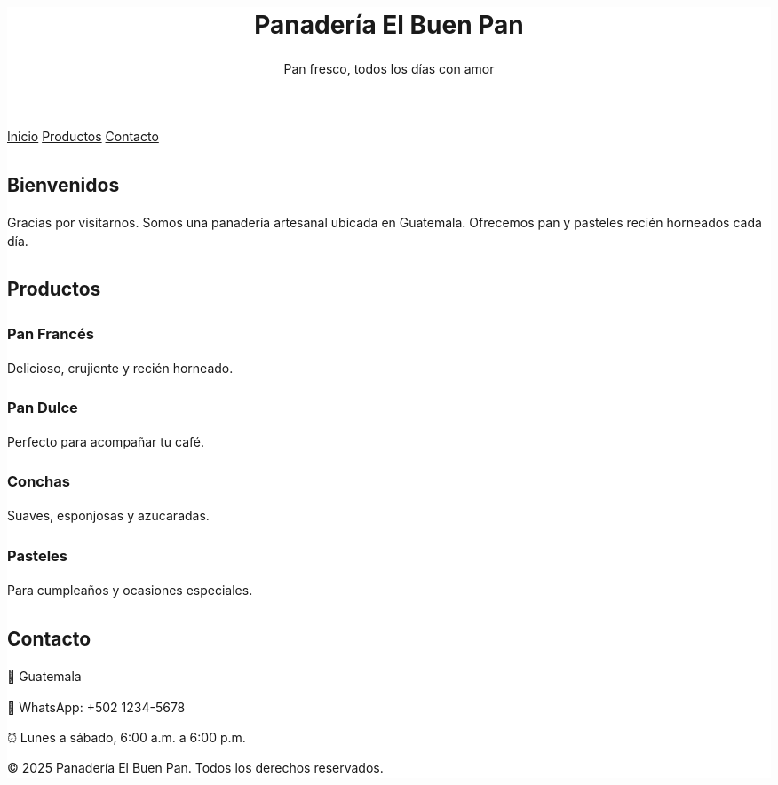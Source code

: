 <header>
  <h1>Panadería El Buen Pan</h1>
  <p>Pan fresco, todos los días con amor</p>
</header>

<nav>
  <a href="#inicio">Inicio</a>
  <a href="#productos">Productos</a>
  <a href="#contacto">Contacto</a>
</nav>

<section id="inicio">
  <h2>Bienvenidos</h2>
  <p>Gracias por visitarnos. Somos una panadería artesanal ubicada en Guatemala. Ofrecemos pan y pasteles recién horneados cada día.</p>
</section>

<section id="productos">
  <h2>Productos</h2>
  <div class="productos">
    <div class="producto">
      <h3>Pan Francés</h3>
      <p>Delicioso, crujiente y recién horneado.</p>
    </div>
    <div class="producto">
      <h3>Pan Dulce</h3>
      <p>Perfecto para acompañar tu café.</p>
    </div>
    <div class="producto">
      <h3>Conchas</h3>
      <p>Suaves, esponjosas y azucaradas.</p>
    </div>
    <div class="producto">
      <h3>Pasteles</h3>
      <p>Para cumpleaños y ocasiones especiales.</p>
    </div>
  </div>
</section>

<section id="contacto">
  <h2>Contacto</h2>
  <p>📍 Guatemala</p>
  <p>📱 WhatsApp: +502 1234-5678</p>
  <p>⏰ Lunes a sábado, 6:00 a.m. a 6:00 p.m.</p>
</section>

<footer>
  <p>&copy; 2025 Panadería El Buen Pan. Todos los derechos reservados.</p>
</footer>

</body>
</html>

